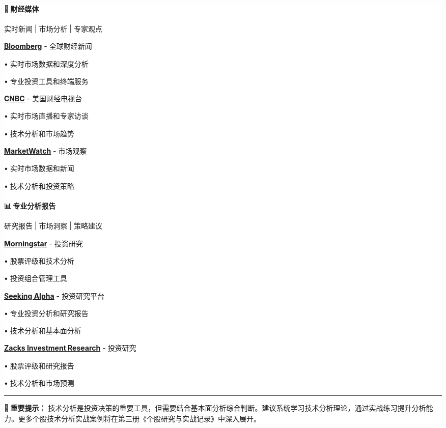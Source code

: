 <div class="status-cards">
<div class="status-card blue">
<div class="status-header">
<h4>📰 财经媒体</h4>
<div class="status-label">实时新闻 | 市场分析 | 专家观点</div>
</div>
<div class="status-content">
<div class="financial-media">
<p><strong><a href="https://www.bloomberg.com" target="_blank" rel="noopener noreferrer">Bloomberg</a></strong> - 全球财经新闻</p>
<p>• 实时市场数据和深度分析</p>
<p>• 专业投资工具和终端服务</p>
<p><strong><a href="https://www.cnbc.com" target="_blank" rel="noopener noreferrer">CNBC</a></strong> - 美国财经电视台</p>
<p>• 实时市场直播和专家访谈</p>
<p>• 技术分析和市场趋势</p>
<p><strong><a href="https://www.marketwatch.com" target="_blank" rel="noopener noreferrer">MarketWatch</a></strong> - 市场观察</p>
<p>• 实时市场数据和新闻</p>
<p>• 技术分析和投资策略</p>
</div>
</div>
</div>
<div class="status-card green">
<div class="status-header">
<h4>📊 专业分析报告</h4>
<div class="status-label">研究报告 | 市场洞察 | 策略建议</div>
</div>
<div class="status-content">
<div class="professional-analysis">
<p><strong><a href="https://www.morningstar.com" target="_blank" rel="noopener noreferrer">Morningstar</a></strong> - 投资研究</p>
<p>• 股票评级和技术分析</p>
<p>• 投资组合管理工具</p>
<p><strong><a href="https://seekingalpha.com" target="_blank" rel="noopener noreferrer">Seeking Alpha</a></strong> - 投资研究平台</p>
<p>• 专业投资分析和研究报告</p>
<p>• 技术分析和基本面分析</p>
<p><strong><a href="https://www.zacks.com" target="_blank" rel="noopener noreferrer">Zacks Investment Research</a></strong> - 投资研究</p>
<p>• 股票评级和研究报告</p>
<p>• 技术分析和市场预测</p>
</div>
</div>
</div>
</div>

---

**📌 重要提示：** 技术分析是投资决策的重要工具，但需要结合基本面分析综合判断。建议系统学习技术分析理论，通过实战练习提升分析能力。更多个股技术分析实战案例将在第三册《个股研究与实战记录》中深入展开。
